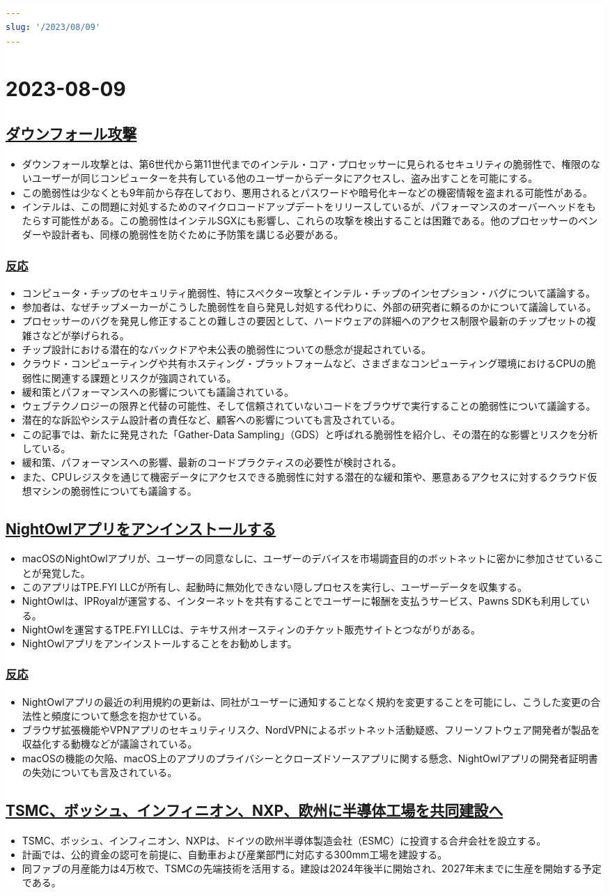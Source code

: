 ```yaml
---
slug: '/2023/08/09'
---
```


# 2023-08-09

## [ダウンフォール攻撃](https://downfall.page/)

- ダウンフォール攻撃とは、第6世代から第11世代までのインテル・コア・プロセッサーに見られるセキュリティの脆弱性で、権限のないユーザーが同じコンピューターを共有している他のユーザーからデータにアクセスし、盗み出すことを可能にする。
- この脆弱性は少なくとも9年前から存在しており、悪用されるとパスワードや暗号化キーなどの機密情報を盗まれる可能性がある。
- インテルは、この問題に対処するためのマイクロコードアップデートをリリースしているが、パフォーマンスのオーバーヘッドをもたらす可能性がある。この脆弱性はインテルSGXにも影響し、これらの攻撃を検出することは困難である。他のプロセッサーのベンダーや設計者も、同様の脆弱性を防ぐために予防策を講じる必要がある。

### [反応](https://news.ycombinator.com/item?id=37052586)

- コンピュータ・チップのセキュリティ脆弱性、特にスペクター攻撃とインテル・チップのインセプション・バグについて議論する。
- 参加者は、なぜチップメーカーがこうした脆弱性を自ら発見し対処する代わりに、外部の研究者に頼るのかについて議論している。
- プロセッサーのバグを発見し修正することの難しさの要因として、ハードウェアの詳細へのアクセス制限や最新のチップセットの複雑さなどが挙げられる。
- チップ設計における潜在的なバックドアや未公表の脆弱性についての懸念が提起されている。
- クラウド・コンピューティングや共有ホスティング・プラットフォームなど、さまざまなコンピューティング環境におけるCPUの脆弱性に関連する課題とリスクが強調されている。
- 緩和策とパフォーマンスへの影響についても議論されている。
- ウェブテクノロジーの限界と代替の可能性、そして信頼されていないコードをブラウザで実行することの脆弱性について議論する。
- 潜在的な訴訟やシステム設計者の責任など、顧客への影響についても言及されている。
- この記事では、新たに発見された「Gather-Data Sampling」（GDS）と呼ばれる脆弱性を紹介し、その潜在的な影響とリスクを分析している。
- 緩和策、パフォーマンスへの影響、最新のコードプラクティスの必要性が検討される。
- また、CPUレジスタを通じて機密データにアクセスできる脆弱性に対する潜在的な緩和策や、悪意あるアクセスに対するクラウド仮想マシンの脆弱性についても議論する。

## [NightOwlアプリをアンインストールする](https://robins.one/notes/uninstall-the-nightowl-app-now.html)

- macOSのNightOwlアプリが、ユーザーの同意なしに、ユーザーのデバイスを市場調査目的のボットネットに密かに参加させていることが発覚した。
- このアプリはTPE.FYI LLCが所有し、起動時に無効化できない隠しプロセスを実行し、ユーザーデータを収集する。
- NightOwlは、IPRoyalが運営する、インターネットを共有することでユーザーに報酬を支払うサービス、Pawns SDKも利用している。
- NightOwlを運営するTPE.FYI LLCは、テキサス州オースティンのチケット販売サイトとつながりがある。
- NightOwlアプリをアンインストールすることをお勧めします。

### [反応](https://news.ycombinator.com/item?id=37052508)

- NightOwlアプリの最近の利用規約の更新は、同社がユーザーに通知することなく規約を変更することを可能にし、こうした変更の合法性と頻度について懸念を抱かせている。
- ブラウザ拡張機能やVPNアプリのセキュリティリスク、NordVPNによるボットネット活動疑惑、フリーソフトウェア開発者が製品を収益化する動機などが議論されている。
- macOSの機能の欠陥、macOS上のアプリのプライバシーとクローズドソースアプリに関する懸念、NightOwlアプリの開発者証明書の失効についても言及されている。

## [TSMC、ボッシュ、インフィニオン、NXP、欧州に半導体工場を共同建設へ](https://pr.tsmc.com/english/news/3049)

- TSMC、ボッシュ、インフィニオン、NXPは、ドイツの欧州半導体製造会社（ESMC）に投資する合弁会社を設立する。
- 計画では、公的資金の認可を前提に、自動車および産業部門に対応する300mm工場を建設する。
- 同ファブの月産能力は4万枚で、TSMCの先端技術を活用する。建設は2024年後半に開始され、2027年末までに生産を開始する予定である。
